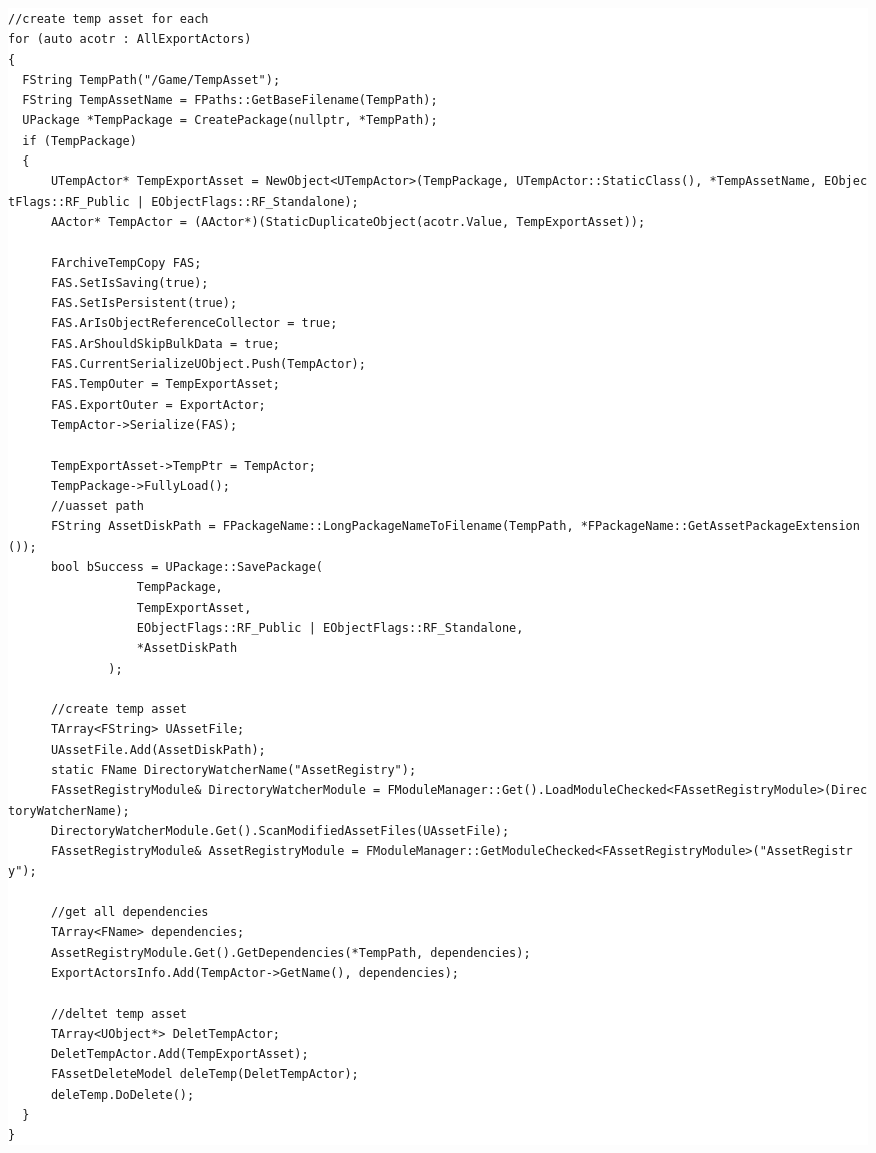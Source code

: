   ```
  //create temp asset for each
  for (auto acotr : AllExportActors)
  {		
  	FString TempPath("/Game/TempAsset");
  	FString TempAssetName = FPaths::GetBaseFilename(TempPath);
  	UPackage *TempPackage = CreatePackage(nullptr, *TempPath);
  	if (TempPackage)
  	{
  		UTempActor* TempExportAsset = NewObject<UTempActor>(TempPackage, UTempActor::StaticClass(), *TempAssetName, EObjectFlags::RF_Public | EObjectFlags::RF_Standalone);
  		AActor* TempActor = (AActor*)(StaticDuplicateObject(acotr.Value, TempExportAsset));
  
  		FArchiveTempCopy FAS;
  		FAS.SetIsSaving(true);
  		FAS.SetIsPersistent(true);
  		FAS.ArIsObjectReferenceCollector = true;
  		FAS.ArShouldSkipBulkData = true;
  		FAS.CurrentSerializeUObject.Push(TempActor);
  		FAS.TempOuter = TempExportAsset;
  		FAS.ExportOuter = ExportActor;
  		TempActor->Serialize(FAS);
  
  		TempExportAsset->TempPtr = TempActor;
  		TempPackage->FullyLoad();
  		//uasset path
  		FString AssetDiskPath = FPackageName::LongPackageNameToFilename(TempPath, *FPackageName::GetAssetPackageExtension());
  		bool bSuccess = UPackage::SavePackage(
  					TempPackage,
  					TempExportAsset,
  					EObjectFlags::RF_Public | EObjectFlags::RF_Standalone,
  					*AssetDiskPath
  				);
  
  		//create temp asset
  		TArray<FString> UAssetFile;
  		UAssetFile.Add(AssetDiskPath);
  		static FName DirectoryWatcherName("AssetRegistry");
  		FAssetRegistryModule& DirectoryWatcherModule = FModuleManager::Get().LoadModuleChecked<FAssetRegistryModule>(DirectoryWatcherName);
  		DirectoryWatcherModule.Get().ScanModifiedAssetFiles(UAssetFile);
  		FAssetRegistryModule& AssetRegistryModule = FModuleManager::GetModuleChecked<FAssetRegistryModule>("AssetRegistry");
  
  		//get all dependencies
  		TArray<FName> dependencies;
  		AssetRegistryModule.Get().GetDependencies(*TempPath, dependencies);
  		ExportActorsInfo.Add(TempActor->GetName(), dependencies);
  
  		//deltet temp asset
  		TArray<UObject*> DeletTempActor;
  		DeletTempActor.Add(TempExportAsset);
  		FAssetDeleteModel deleTemp(DeletTempActor);
  		deleTemp.DoDelete();
  	}
  }
  ```
